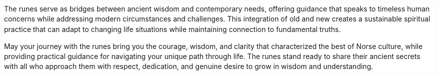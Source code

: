 The runes serve as bridges between ancient wisdom and contemporary needs, offering guidance that speaks to timeless human concerns while addressing modern circumstances and challenges. This integration of old and new creates a sustainable spiritual practice that can adapt to changing life situations while maintaining connection to fundamental truths.

May your journey with the runes bring you the courage, wisdom, and clarity that characterized the best of Norse culture, while providing practical guidance for navigating your unique path through life. The runes stand ready to share their ancient secrets with all who approach them with respect, dedication, and genuine desire to grow in wisdom and understanding.

